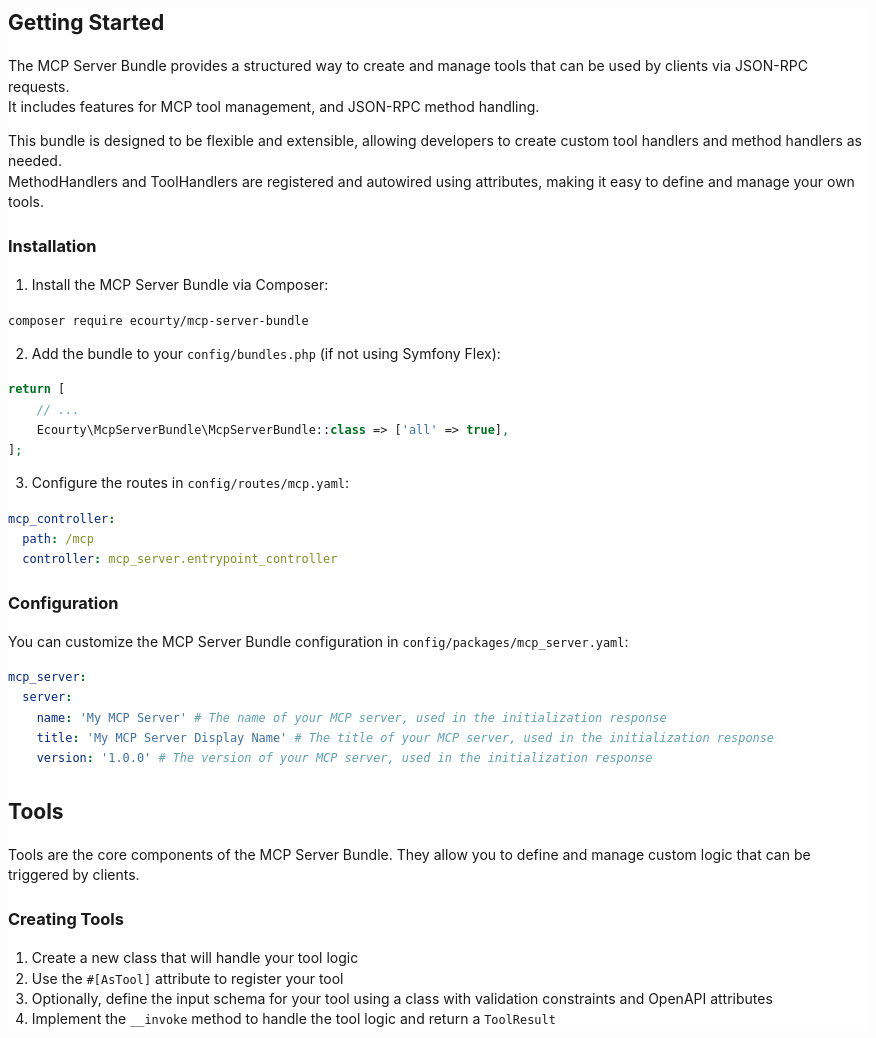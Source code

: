 ## Getting Started

The MCP Server Bundle provides a structured way to create and manage tools that can be used by clients via JSON-RPC requests.  
It includes features for MCP tool management, and JSON-RPC method handling.

This bundle is designed to be flexible and extensible, allowing developers to create custom tool handlers and method handlers as needed.  
MethodHandlers and ToolHandlers are registered and autowired using attributes, making it easy to define and manage your own tools.

### Installation

1. Install the MCP Server Bundle via Composer:
```bash
composer require ecourty/mcp-server-bundle
```

2. Add the bundle to your `config/bundles.php` (if not using Symfony Flex):
```php
return [
    // ...
    Ecourty\McpServerBundle\McpServerBundle::class => ['all' => true],
];
```

3. Configure the routes in `config/routes/mcp.yaml`:
```yaml
mcp_controller:
  path: /mcp
  controller: mcp_server.entrypoint_controller
```

### Configuration

You can customize the MCP Server Bundle configuration in `config/packages/mcp_server.yaml`:

```yaml
mcp_server:
  server:
    name: 'My MCP Server' # The name of your MCP server, used in the initialization response
    title: 'My MCP Server Display Name' # The title of your MCP server, used in the initialization response
    version: '1.0.0' # The version of your MCP server, used in the initialization response
```

## Tools

Tools are the core components of the MCP Server Bundle. They allow you to define and manage custom logic that can be triggered by clients.

### Creating Tools

1. Create a new class that will handle your tool logic
2. Use the `#[AsTool]` attribute to register your tool
3. Optionally, define the input schema for your tool using a class with validation constraints and OpenAPI attributes
4. Implement the `__invoke` method to handle the tool logic and return a `ToolResult`
